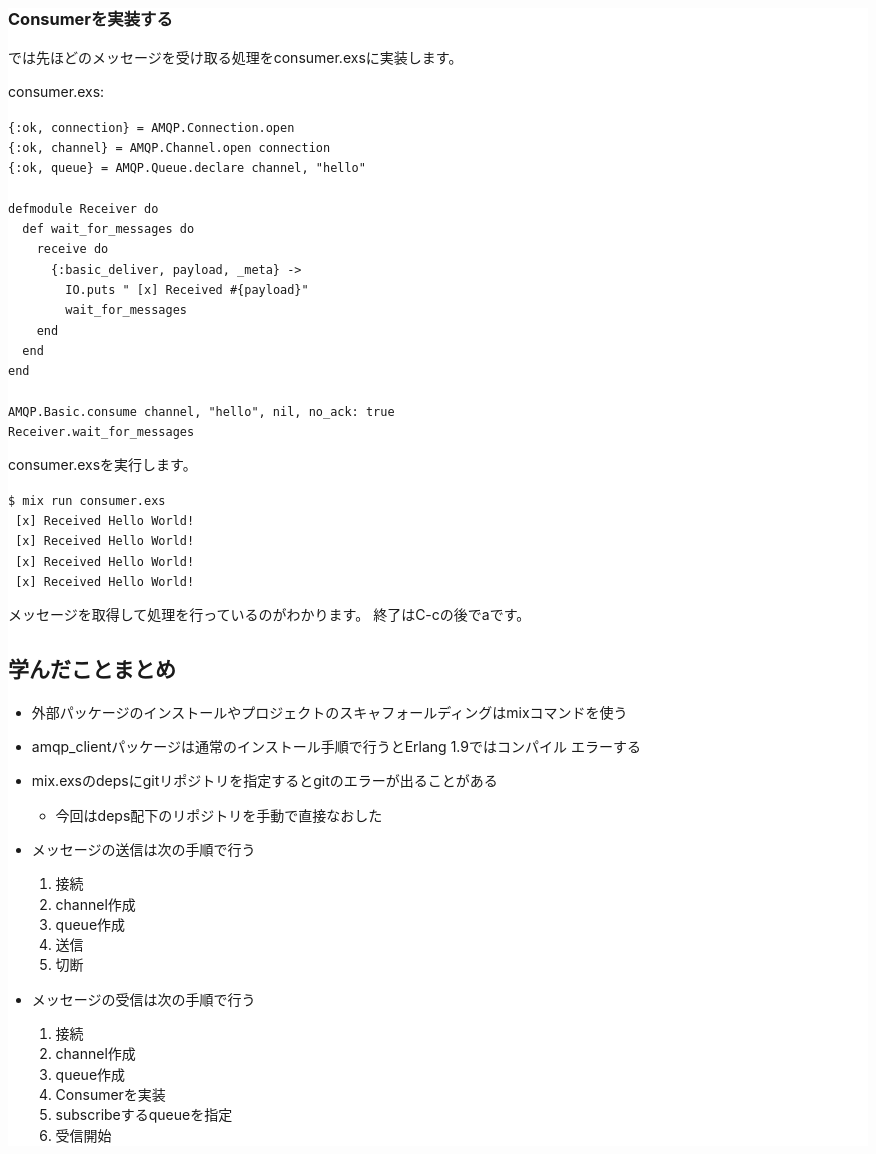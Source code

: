 ### Consumerを実装する

では先ほどのメッセージを受け取る処理をconsumer.exsに実装します。

consumer.exs:

```
{:ok, connection} = AMQP.Connection.open
{:ok, channel} = AMQP.Channel.open connection
{:ok, queue} = AMQP.Queue.declare channel, "hello"

defmodule Receiver do
  def wait_for_messages do
    receive do
      {:basic_deliver, payload, _meta} ->
        IO.puts " [x] Received #{payload}"
        wait_for_messages
    end
  end
end

AMQP.Basic.consume channel, "hello", nil, no_ack: true
Receiver.wait_for_messages
```

consumer.exsを実行します。

```
$ mix run consumer.exs
 [x] Received Hello World!
 [x] Received Hello World!
 [x] Received Hello World!
 [x] Received Hello World!

```

メッセージを取得して処理を行っているのがわかります。
終了はC-cの後でaです。


## 学んだことまとめ

- 外部パッケージのインストールやプロジェクトのスキャフォールディングはmixコマンドを使う
- amqp_clientパッケージは通常のインストール手順で行うとErlang 1.9ではコンパイル
エラーする
- mix.exsのdepsにgitリポジトリを指定するとgitのエラーが出ることがある
  - 今回はdeps配下のリポジトリを手動で直接なおした

- メッセージの送信は次の手順で行う
  1. 接続
  2. channel作成
  3. queue作成
  4. 送信
  5. 切断


- メッセージの受信は次の手順で行う
  1. 接続
  2. channel作成
  3. queue作成
  4. Consumerを実装
  5. subscribeするqueueを指定
  6. 受信開始
